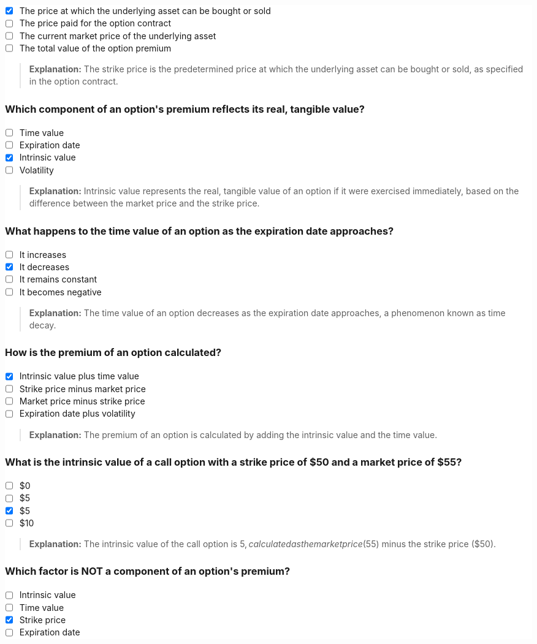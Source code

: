 - [x] The price at which the underlying asset can be bought or sold
- [ ] The price paid for the option contract
- [ ] The current market price of the underlying asset
- [ ] The total value of the option premium

> **Explanation:** The strike price is the predetermined price at which the underlying asset can be bought or sold, as specified in the option contract.

### Which component of an option's premium reflects its real, tangible value?

- [ ] Time value
- [ ] Expiration date
- [x] Intrinsic value
- [ ] Volatility

> **Explanation:** Intrinsic value represents the real, tangible value of an option if it were exercised immediately, based on the difference between the market price and the strike price.

### What happens to the time value of an option as the expiration date approaches?

- [ ] It increases
- [x] It decreases
- [ ] It remains constant
- [ ] It becomes negative

> **Explanation:** The time value of an option decreases as the expiration date approaches, a phenomenon known as time decay.

### How is the premium of an option calculated?

- [x] Intrinsic value plus time value
- [ ] Strike price minus market price
- [ ] Market price minus strike price
- [ ] Expiration date plus volatility

> **Explanation:** The premium of an option is calculated by adding the intrinsic value and the time value.

### What is the intrinsic value of a call option with a strike price of $50 and a market price of $55?

- [ ] $0
- [ ] $5
- [x] $5
- [ ] $10

> **Explanation:** The intrinsic value of the call option is $5, calculated as the market price ($55) minus the strike price ($50).

### Which factor is NOT a component of an option's premium?

- [ ] Intrinsic value
- [ ] Time value
- [x] Strike price
- [ ] Expiration date
